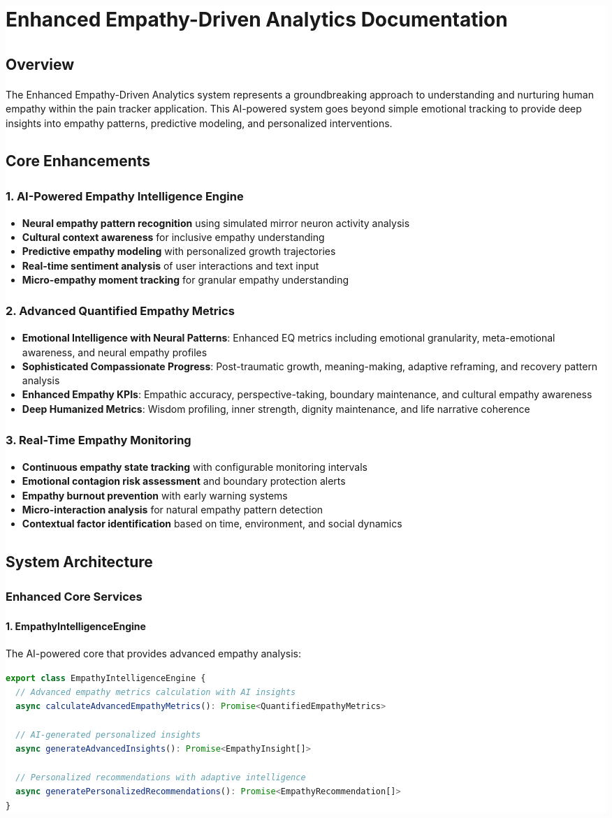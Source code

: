 # Enhanced Empathy-Driven Analytics Documentation

## Overview

The Enhanced Empathy-Driven Analytics system represents a groundbreaking approach to understanding and nurturing human empathy within the pain tracker application. This AI-powered system goes beyond simple emotional tracking to provide deep insights into empathy patterns, predictive modeling, and personalized interventions.

## Core Enhancements

### 1. **AI-Powered Empathy Intelligence Engine**
- **Neural empathy pattern recognition** using simulated mirror neuron activity analysis
- **Cultural context awareness** for inclusive empathy understanding
- **Predictive empathy modeling** with personalized growth trajectories
- **Real-time sentiment analysis** of user interactions and text input
- **Micro-empathy moment tracking** for granular empathy understanding

### 2. **Advanced Quantified Empathy Metrics**
- **Emotional Intelligence with Neural Patterns**: Enhanced EQ metrics including emotional granularity, meta-emotional awareness, and neural empathy profiles
- **Sophisticated Compassionate Progress**: Post-traumatic growth, meaning-making, adaptive reframing, and recovery pattern analysis
- **Enhanced Empathy KPIs**: Empathic accuracy, perspective-taking, boundary maintenance, and cultural empathy awareness
- **Deep Humanized Metrics**: Wisdom profiling, inner strength, dignity maintenance, and life narrative coherence

### 3. **Real-Time Empathy Monitoring**
- **Continuous empathy state tracking** with configurable monitoring intervals
- **Emotional contagion risk assessment** and boundary protection alerts
- **Empathy burnout prevention** with early warning systems
- **Micro-interaction analysis** for natural empathy pattern detection
- **Contextual factor identification** based on time, environment, and social dynamics

## System Architecture

### Enhanced Core Services

#### 1. **EmpathyIntelligenceEngine**
The AI-powered core that provides advanced empathy analysis:

```typescript
export class EmpathyIntelligenceEngine {
  // Advanced empathy metrics calculation with AI insights
  async calculateAdvancedEmpathyMetrics(): Promise<QuantifiedEmpathyMetrics>
  
  // AI-generated personalized insights
  async generateAdvancedInsights(): Promise<EmpathyInsight[]>
  
  // Personalized recommendations with adaptive intelligence
  async generatePersonalizedRecommendations(): Promise<EmpathyRecommendation[]>
}
```
